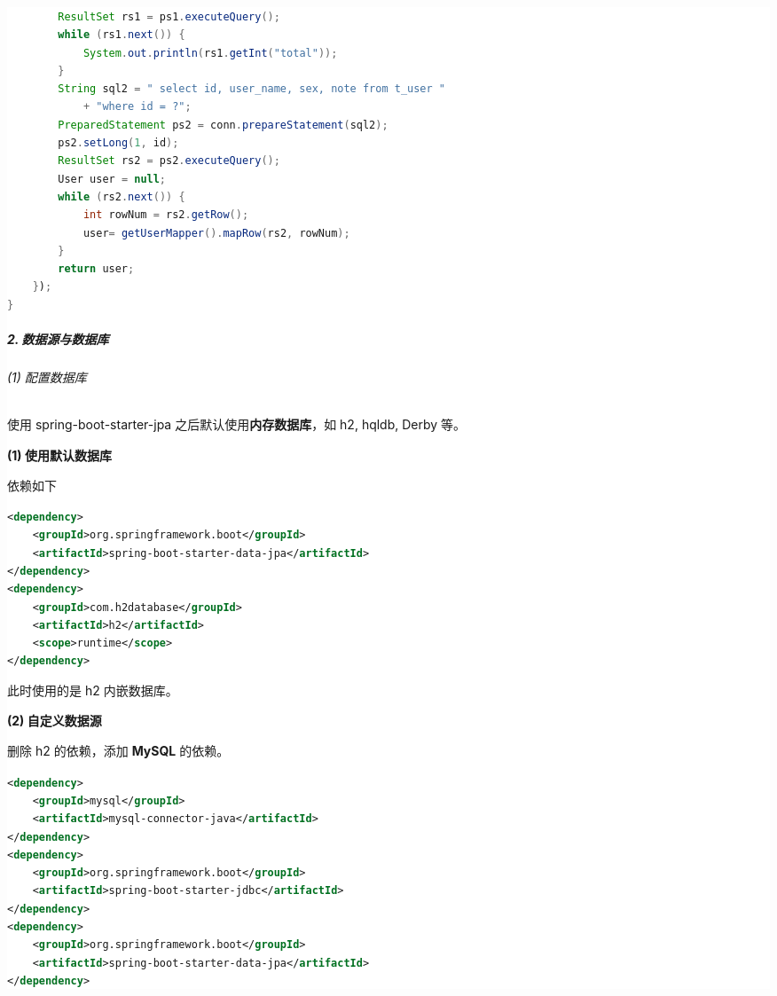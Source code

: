 ```java
        ResultSet rs1 = ps1.executeQuery();
        while (rs1.next()) {
            System.out.println(rs1.getInt("total"));
        }
        String sql2 = " select id, user_name, sex, note from t_user "
            + "where id = ?";
        PreparedStatement ps2 = conn.prepareStatement(sql2);
        ps2.setLong(1, id);
        ResultSet rs2 = ps2.executeQuery();
        User user = null;
        while (rs2.next()) {
            int rowNum = rs2.getRow();
            user= getUserMapper().mapRow(rs2, rowNum);
        }
        return user;
    });
}
```

#####  2. 数据源与数据库

###### (1) 配置数据库

使用 spring-boot-starter-jpa 之后默认使用**内存数据库**，如 h2, hqldb, Derby 等。

**(1) 使用默认数据库**

依赖如下

```xml
<dependency>
	<groupId>org.springframework.boot</groupId>
	<artifactId>spring-boot-starter-data-jpa</artifactId>
</dependency>
<dependency>
	<groupId>com.h2database</groupId>
	<artifactId>h2</artifactId>
	<scope>runtime</scope>
</dependency>
```

此时使用的是 h2 内嵌数据库。

**(2) 自定义数据源**

删除 h2 的依赖，添加 **MySQL** 的依赖。

```xml
<dependency>
    <groupId>mysql</groupId>
    <artifactId>mysql-connector-java</artifactId>
</dependency>
<dependency>
    <groupId>org.springframework.boot</groupId>
    <artifactId>spring-boot-starter-jdbc</artifactId>
</dependency>
<dependency>
    <groupId>org.springframework.boot</groupId>
    <artifactId>spring-boot-starter-data-jpa</artifactId>
</dependency>
```
